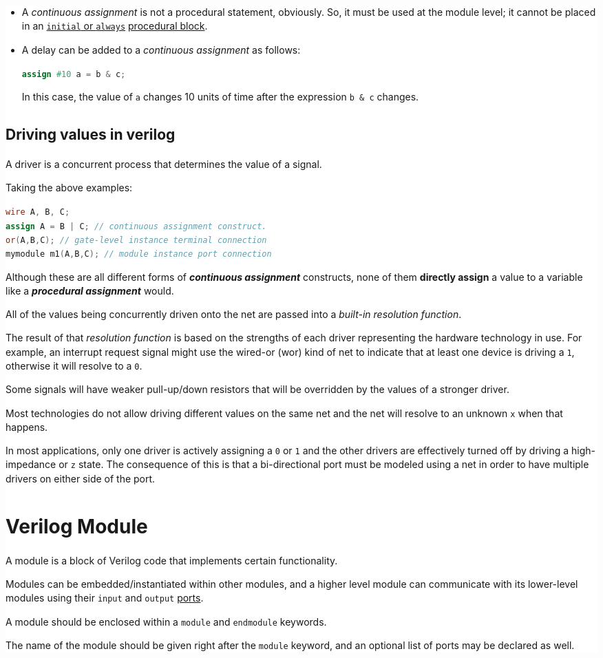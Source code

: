 - A *continuous assignment* is not a procedural statement, obviously. So, it must be used at the module level; it cannot be placed in an [`initial` or `always`](#initial-and-always-statements) [procedural block](#procedural-blocks).

- A delay can be added to a *continuous assignment* as follows:

  ```verilog
  assign #10 a = b & c;
  ```

  In this case, the value of `a` changes 10 units of time after the expression `b & c` changes. 

## Driving values in verilog

A driver is a concurrent process that determines the value of a signal.

Taking the above examples:
```verilog
wire A, B, C; 
assign A = B | C; // continuous assignment construct. 
or(A,B,C); // gate-level instance terminal connection 
mymodule m1(A,B,C); // module instance port connection 
```

Although these are all different forms of ***continuous assignment*** constructs, none of them **directly assign** a value to a variable like a ***procedural assignment*** would. 

All of the values being concurrently driven onto the net are passed into a *built-in resolution function*. 

The result of that *resolution function* is based on the strengths of each driver representing the hardware technology in use. For example, an interrupt request signal might use the wired-or (wor) kind of net to indicate that at least one device is driving a `1`, otherwise it will resolve to a `0`. 

Some signals will have weaker pull-up/down resistors that will be overridden by the values of a stronger driver. 

Most technologies do not allow driving different values on the same net and the net will resolve to an unknown `x` when that happens. 

In most applications, only one driver is actively assigning a `0` or `1` and the other drivers are effectively turned off by driving a high-impedance or `z` state. The consequence of this is that a bi-directional port must be modeled using a net in order to have multiple drivers on either side of the port.

# Verilog Module

A module is a block of Verilog code that implements certain functionality. 

Modules can be embedded/instantiated within other modules, and a higher level module can communicate with its lower-level modules using their `input` and `output` [ports](#verilog-ports).

A module should be enclosed within a `module` and `endmodule` keywords. 

The name of the module should be given right after the `module` keyword, and an optional list of ports may be declared as well.
